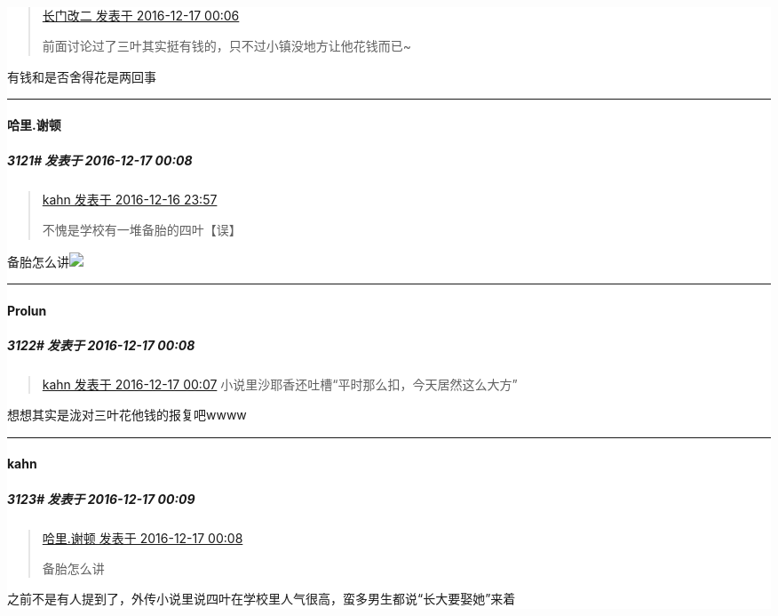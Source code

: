 
<blockquote><a href="httphttps://bbs.saraba1st.com/2b/forum.php?mod=redirect&amp;goto=findpost&amp;pid=34509948&amp;ptid=1296766" target="_blank">长门改二 发表于 2016-12-17 00:06</a>

前面讨论过了三叶其实挺有钱的，只不过小镇没地方让他花钱而已~</blockquote>
有钱和是否舍得花是两回事







-----

####  哈里.谢顿  
##### 3121#       发表于 2016-12-17 00:08



<blockquote><a href="httphttps://bbs.saraba1st.com/2b/forum.php?mod=redirect&amp;goto=findpost&amp;pid=34509877&amp;ptid=1296766" target="_blank">kahn 发表于 2016-12-16 23:57</a>

不愧是学校有一堆备胎的四叶【误】</blockquote>
备胎怎么讲<img src="https://static.saraba1st.com/image/smiley/face/50.gif" referrerpolicy="no-referrer">







-----

####  Prolun  
##### 3122#       发表于 2016-12-17 00:08



<blockquote><a href="httphttps://bbs.saraba1st.com/2b/forum.php?mod=redirect&amp;amp;goto=findpost&amp;amp;pid=34509956&amp;amp;ptid=1296766" target="_blank">kahn 发表于 2016-12-17 00:07</a>
小说里沙耶香还吐槽“平时那么扣，今天居然这么大方”</blockquote>
想想其实是泷对三叶花他钱的报复吧wwww







-----

####  kahn  
##### 3123#       发表于 2016-12-17 00:09



<blockquote><a href="httphttps://bbs.saraba1st.com/2b/forum.php?mod=redirect&amp;goto=findpost&amp;pid=34509961&amp;ptid=1296766" target="_blank">哈里.谢顿 发表于 2016-12-17 00:08</a>

备胎怎么讲</blockquote>
之前不是有人提到了，外传小说里说四叶在学校里人气很高，蛮多男生都说“长大要娶她”来着



